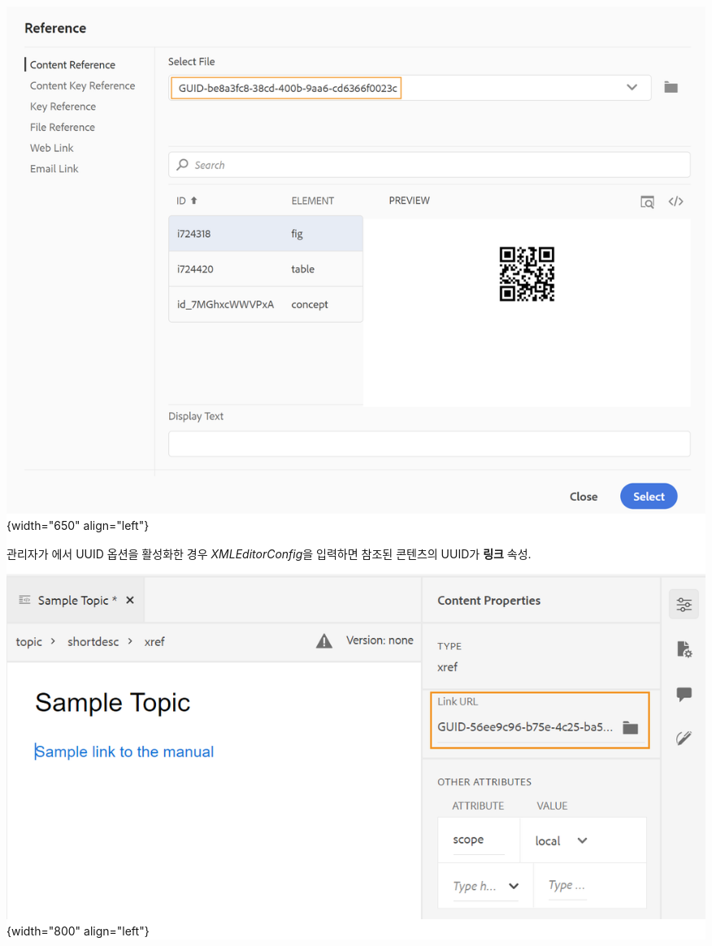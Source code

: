 ![](images/insert-content-using-uuid-search.png){width="650" align="left"}

관리자가 에서 UUID 옵션을 활성화한 경우 *XMLEditorConfig*&#x200B;을 입력하면 참조된 콘텐츠의 UUID가 **링크** 속성.

![](images/ref-link-uuid_cs.png){width="800" align="left"}
